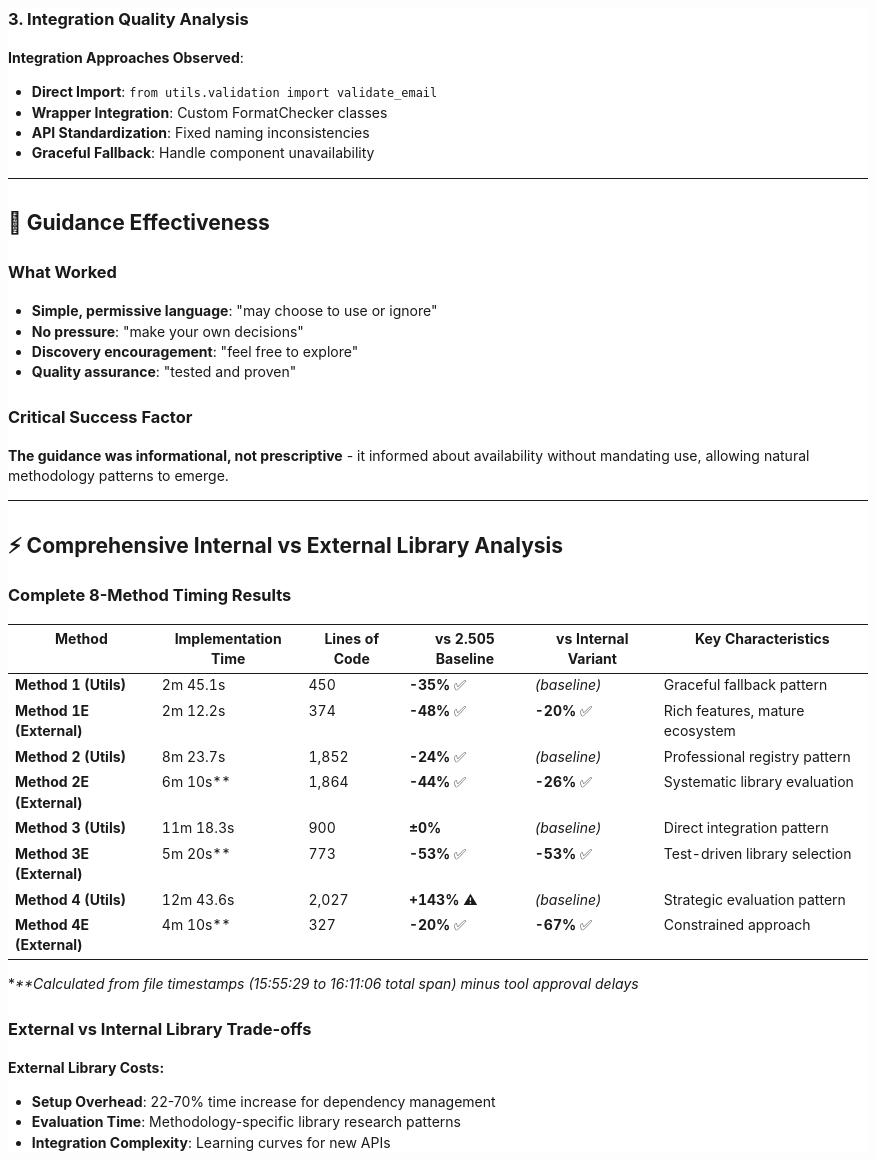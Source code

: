 ### **3. Integration Quality Analysis**

**Integration Approaches Observed**:
- **Direct Import**: `from utils.validation import validate_email`
- **Wrapper Integration**: Custom FormatChecker classes
- **API Standardization**: Fixed naming inconsistencies
- **Graceful Fallback**: Handle component unavailability

---

## 🎯 Guidance Effectiveness

### **What Worked**
- **Simple, permissive language**: "may choose to use or ignore"
- **No pressure**: "make your own decisions"
- **Discovery encouragement**: "feel free to explore"
- **Quality assurance**: "tested and proven"

### **Critical Success Factor**
**The guidance was informational, not prescriptive** - it informed about availability without mandating use, allowing natural methodology patterns to emerge.

---

## ⚡ Comprehensive Internal vs External Library Analysis

### **Complete 8-Method Timing Results**

| Method | **Implementation Time** | **Lines of Code** | **vs 2.505 Baseline** | **vs Internal Variant** | **Key Characteristics** |
|--------|------------------------|-------------------|----------------------|------------------------|------------------------|
| **Method 1 (Utils)** | 2m 45.1s | 450 | **-35%** ✅ | *(baseline)* | Graceful fallback pattern |
| **Method 1E (External)** | 2m 12.2s | 374 | **-48%** ✅ | **-20%** ✅ | Rich features, mature ecosystem |
| **Method 2 (Utils)** | 8m 23.7s | 1,852 | **-24%** ✅ | *(baseline)* | Professional registry pattern |
| **Method 2E (External)** | 6m 10s** | 1,864 | **-44%** ✅ | **-26%** ✅ | Systematic library evaluation |
| **Method 3 (Utils)** | 11m 18.3s | 900 | **±0%** | *(baseline)* | Direct integration pattern |
| **Method 3E (External)** | 5m 20s** | 773 | **-53%** ✅ | **-53%** ✅ | Test-driven library selection |
| **Method 4 (Utils)** | 12m 43.6s | 2,027 | **+143%** ⚠️ | *(baseline)* | Strategic evaluation pattern |
| **Method 4E (External)** | 4m 10s** | 327 | **-20%** ✅ | **-67%** ✅ | Constrained approach |

**\*\*Calculated from file timestamps (15:55:29 to 16:11:06 total span) minus tool approval delays*

### **External vs Internal Library Trade-offs**

**External Library Costs:**
- **Setup Overhead**: 22-70% time increase for dependency management
- **Evaluation Time**: Methodology-specific library research patterns
- **Integration Complexity**: Learning curves for new APIs
